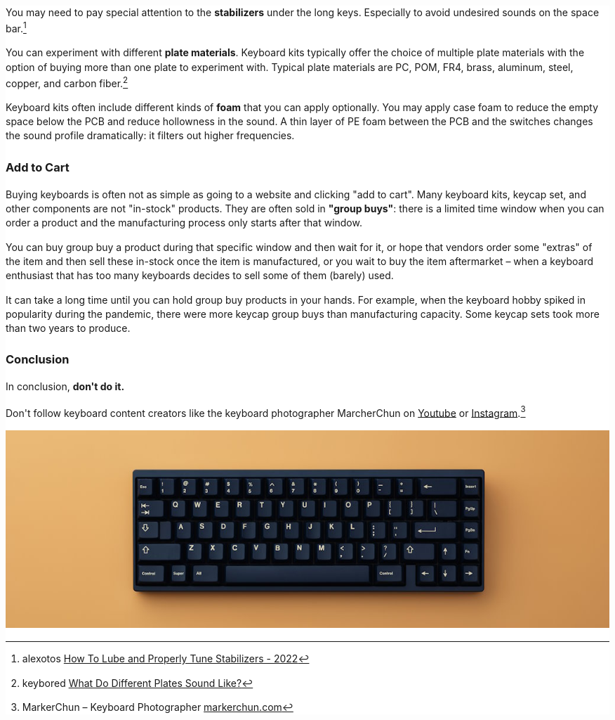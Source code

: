 You may need to pay special attention to the **stabilizers** under the long keys.
Especially to avoid undesired sounds on the space bar.[^alexotoslubestabilizers]

[^alexotoslubestabilizers]: alexotos [How To Lube and Properly Tune Stabilizers - 2022](https://www.youtube.com/watch?v=vxHb6CJc9V8&pp=ygUNYWxleG90b3MgbHViZQ%3D%3D)

You can experiment with different **plate materials**.
Keyboard kits typically offer the choice of multiple plate materials with the option of buying more than one plate to experiment with.
Typical plate materials are PC, POM, FR4, brass, aluminum, steel, copper, and carbon fiber.[^keyboredplates]

[^keyboredplates]: keybored [What Do Different Plates Sound Like?](https://www.youtube.com/watch?v=GmljIhkHOlI)

Keyboard kits often include different kinds of **foam** that you can apply optionally.
You may apply case foam to reduce the empty space below the PCB and reduce hollowness in the sound.
A thin layer of PE foam between the PCB and the switches changes the sound profile dramatically: it filters out higher frequencies.

### Add to Cart

Buying keyboards is often not as simple as going to a website and clicking "add to cart". Many keyboard kits, keycap set, and other components are not "in-stock" products. They are often sold in **"group buys"**: there is a limited time window when you can order a product and the manufacturing process only starts after that window.

You can buy group buy a product during that specific window and then wait for it, or hope that vendors order some "extras" of the item and then sell these in-stock once the item is manufactured, or you wait to buy the item aftermarket – when a keyboard enthusiast that has too many keyboards decides to sell some of them (barely) used.

It can take a long time until you can hold group buy products in your hands.
For example, when the keyboard hobby spiked in popularity during the pandemic, there were more keycap group buys than manufacturing capacity. Some keycap sets took more than two years to produce.

### Conclusion

In conclusion, **don't do it.**

Don't follow keyboard content creators like the keyboard photographer MarcherChun on [Youtube](https://www.youtube.com/@MarkerChun/videos) or [Instagram](https://www.instagram.com/markerchun/).[^markerchun]

[^markerchun]: MarkerChun – Keyboard Photographer [markerchun.com](https://markerchun.com)

[![Markerchun photo of the Neo65](./images/2024-01-07_markerchun_neo.jpg)](https://markerchun.com/neo65)


[^keychron]: Keychron [Q series keyboards](https://www.keychron.com/collections/keychron-q-series-keyboard)
[^neo65]: Qwertykeys [Neo65](https://qwertykeys.notion.site/Neo-65-6c8ae7895ec442dea809057c3dc5e113)
[^retrowave]: SwitchKeys [[GB] GMK RETROWAVE](https://geekhack.org/index.php?topic=114355.0)
[^terrorbelow]: Afresh [[GB] GMK Terror Below](https://geekhack.org/index.php?topic=113905.0)
[^profiles]: keycaps.info [keycaps.info](https://www.keycaps.info)
[^keycaps]: Keyboard University [Keycaps 101](https://www.keyboard.university/100-courses/keycaps-101-ydy8j)
[^cherrymx]: Cherry [Cherry MX](https://www.cherrymx.de/cherry-mx/mx-original/mx-black.html)
[^theremingoat]: ThereminGoat [ThereminGoat's Switches](https://www.theremingoat.com)
[^switches]: Keyboard University [Switches 101](https://www.keyboard.university/100-courses/switches-101-xnyng)
[^alexotoslubeswitches]: alexotos [How To Lube Your Switches w/ Tips and Tricks - 2022](https://www.youtube.com/watch?v=88tnUYbxaIs&t=424s&pp=ygUNYWxleG90b3MgbHViZQ%3D%3D)
[^neo]: MarkerChun – Keyboard Photographer [Neo70](https://www.youtube.com/watch?v=dKzmXDh5stQ)
[^neo2]: neo keyboard [ne0_kb instagram](https://www.instagram.com/ne0_kb/)
[^cycle]: TKD [Cycle8](https://www.zfrontier.com/app/flow/6ZgkWBBEaAp8)